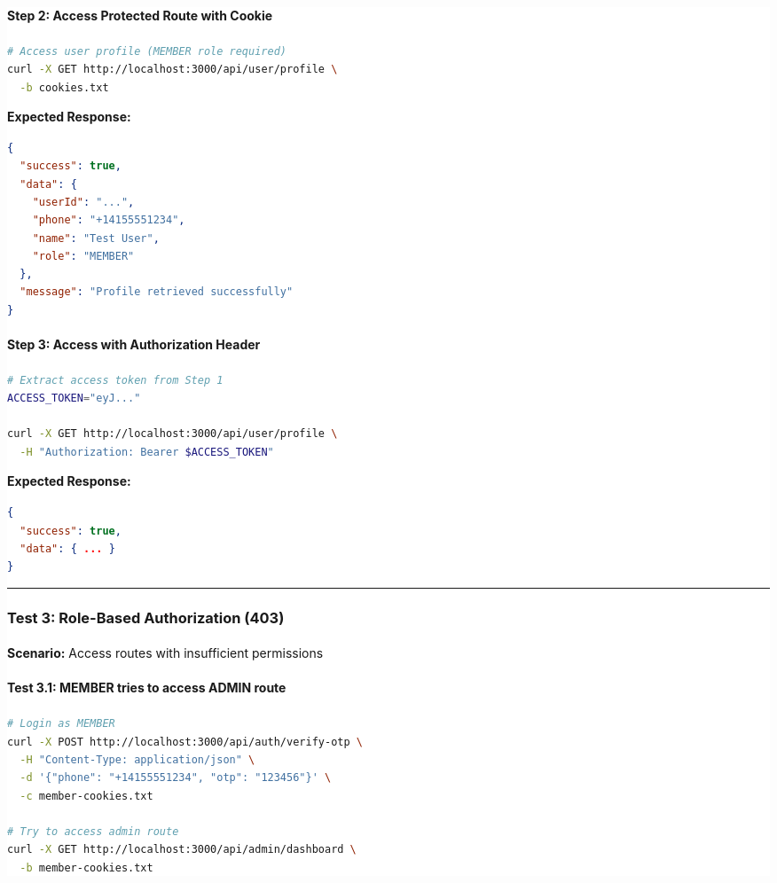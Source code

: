 #### Step 2: Access Protected Route with Cookie
```bash
# Access user profile (MEMBER role required)
curl -X GET http://localhost:3000/api/user/profile \
  -b cookies.txt
```

**Expected Response:**
```json
{
  "success": true,
  "data": {
    "userId": "...",
    "phone": "+14155551234",
    "name": "Test User",
    "role": "MEMBER"
  },
  "message": "Profile retrieved successfully"
}
```

#### Step 3: Access with Authorization Header
```bash
# Extract access token from Step 1
ACCESS_TOKEN="eyJ..."

curl -X GET http://localhost:3000/api/user/profile \
  -H "Authorization: Bearer $ACCESS_TOKEN"
```

**Expected Response:**
```json
{
  "success": true,
  "data": { ... }
}
```

---

### Test 3: Role-Based Authorization (403)

**Scenario:** Access routes with insufficient permissions

#### Test 3.1: MEMBER tries to access ADMIN route
```bash
# Login as MEMBER
curl -X POST http://localhost:3000/api/auth/verify-otp \
  -H "Content-Type: application/json" \
  -d '{"phone": "+14155551234", "otp": "123456"}' \
  -c member-cookies.txt

# Try to access admin route
curl -X GET http://localhost:3000/api/admin/dashboard \
  -b member-cookies.txt
```
